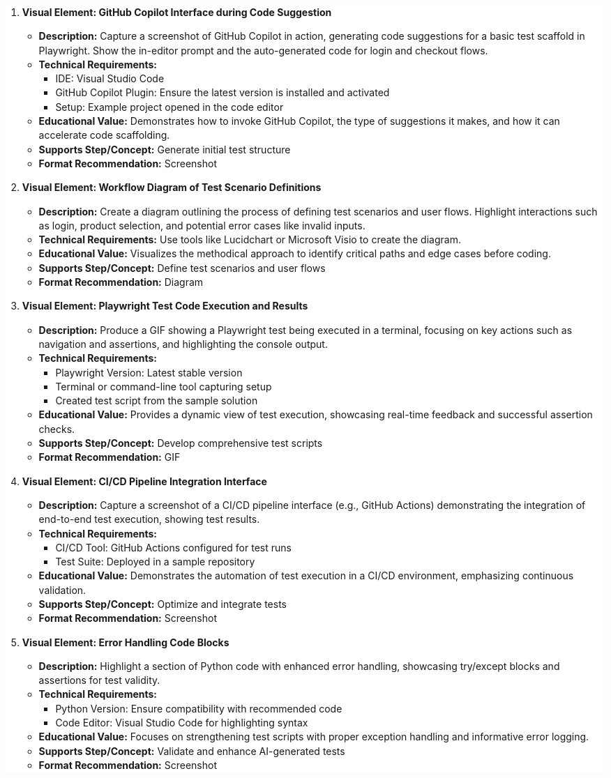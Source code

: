 1. **Visual Element: GitHub Copilot Interface during Code Suggestion**
   - **Description:** Capture a screenshot of GitHub Copilot in action, generating code suggestions for a basic test scaffold in Playwright. Show the in-editor prompt and the auto-generated code for login and checkout flows.
   - **Technical Requirements:** 
     - IDE: Visual Studio Code
     - GitHub Copilot Plugin: Ensure the latest version is installed and activated
     - Setup: Example project opened in the code editor
   - **Educational Value:** Demonstrates how to invoke GitHub Copilot, the type of suggestions it makes, and how it can accelerate code scaffolding.
   - **Supports Step/Concept:** Generate initial test structure
   - **Format Recommendation:** Screenshot

2. **Visual Element: Workflow Diagram of Test Scenario Definitions**
   - **Description:** Create a diagram outlining the process of defining test scenarios and user flows. Highlight interactions such as login, product selection, and potential error cases like invalid inputs.
   - **Technical Requirements:** Use tools like Lucidchart or Microsoft Visio to create the diagram. 
   - **Educational Value:** Visualizes the methodical approach to identify critical paths and edge cases before coding.
   - **Supports Step/Concept:** Define test scenarios and user flows
   - **Format Recommendation:** Diagram

3. **Visual Element: Playwright Test Code Execution and Results**
   - **Description:** Produce a GIF showing a Playwright test being executed in a terminal, focusing on key actions such as navigation and assertions, and highlighting the console output.
   - **Technical Requirements:** 
     - Playwright Version: Latest stable version
     - Terminal or command-line tool capturing setup
     - Created test script from the sample solution
   - **Educational Value:** Provides a dynamic view of test execution, showcasing real-time feedback and successful assertion checks.
   - **Supports Step/Concept:** Develop comprehensive test scripts
   - **Format Recommendation:** GIF

4. **Visual Element: CI/CD Pipeline Integration Interface**
   - **Description:** Capture a screenshot of a CI/CD pipeline interface (e.g., GitHub Actions) demonstrating the integration of end-to-end test execution, showing test results.
   - **Technical Requirements:**
     - CI/CD Tool: GitHub Actions configured for test runs
     - Test Suite: Deployed in a sample repository
   - **Educational Value:** Demonstrates the automation of test execution in a CI/CD environment, emphasizing continuous validation.
   - **Supports Step/Concept:** Optimize and integrate tests
   - **Format Recommendation:** Screenshot

5. **Visual Element: Error Handling Code Blocks**
   - **Description:** Highlight a section of Python code with enhanced error handling, showcasing try/except blocks and assertions for test validity.
   - **Technical Requirements:** 
     - Python Version: Ensure compatibility with recommended code
     - Code Editor: Visual Studio Code for highlighting syntax
   - **Educational Value:** Focuses on strengthening test scripts with proper exception handling and informative error logging.
   - **Supports Step/Concept:** Validate and enhance AI-generated tests
   - **Format Recommendation:** Screenshot
